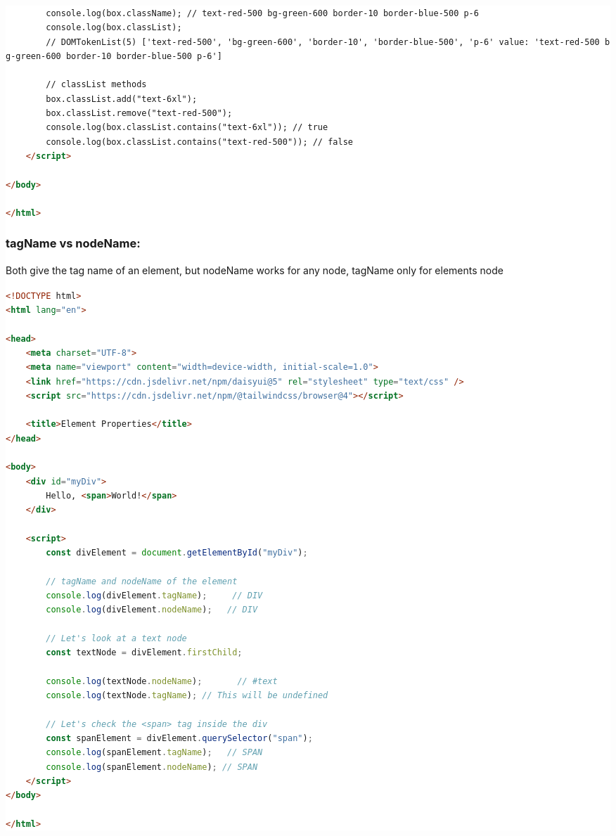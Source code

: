```html
        console.log(box.className); // text-red-500 bg-green-600 border-10 border-blue-500 p-6
        console.log(box.classList); 
        // DOMTokenList(5) ['text-red-500', 'bg-green-600', 'border-10', 'border-blue-500', 'p-6' value: 'text-red-500 bg-green-600 border-10 border-blue-500 p-6']

        // classList methods
        box.classList.add("text-6xl");
        box.classList.remove("text-red-500");
        console.log(box.classList.contains("text-6xl")); // true
        console.log(box.classList.contains("text-red-500")); // false
    </script>

</body>

</html>
```

<h3 id="tagName-vs-nodeName">tagName vs nodeName:</h3>
<p>Both give the tag name of an element, but nodeName works for any node, tagName only for elements node</p>

```html
<!DOCTYPE html>
<html lang="en">

<head>
    <meta charset="UTF-8">
    <meta name="viewport" content="width=device-width, initial-scale=1.0">
    <link href="https://cdn.jsdelivr.net/npm/daisyui@5" rel="stylesheet" type="text/css" />
    <script src="https://cdn.jsdelivr.net/npm/@tailwindcss/browser@4"></script>

    <title>Element Properties</title>
</head>

<body>
    <div id="myDiv">
        Hello, <span>World!</span>
    </div>

    <script>
        const divElement = document.getElementById("myDiv");

        // tagName and nodeName of the element
        console.log(divElement.tagName);     // DIV
        console.log(divElement.nodeName);   // DIV

        // Let's look at a text node
        const textNode = divElement.firstChild;

        console.log(textNode.nodeName);       // #text
        console.log(textNode.tagName); // This will be undefined

        // Let's check the <span> tag inside the div
        const spanElement = divElement.querySelector("span");
        console.log(spanElement.tagName);   // SPAN
        console.log(spanElement.nodeName); // SPAN
    </script>
</body>

</html>
```
